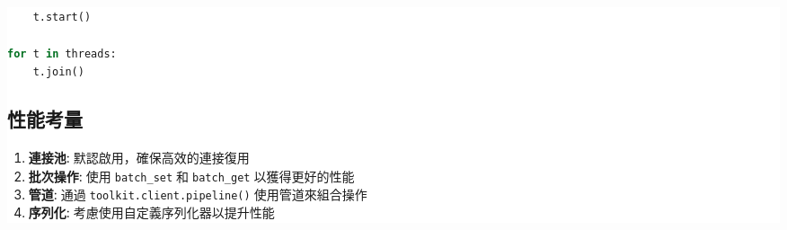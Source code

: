 ```python
    t.start()

for t in threads:
    t.join()
```

## 性能考量

1. **連接池**: 默認啟用，確保高效的連接復用
2. **批次操作**: 使用 `batch_set` 和 `batch_get` 以獲得更好的性能
3. **管道**: 通過 `toolkit.client.pipeline()` 使用管道來組合操作
4. **序列化**: 考慮使用自定義序列化器以提升性能
